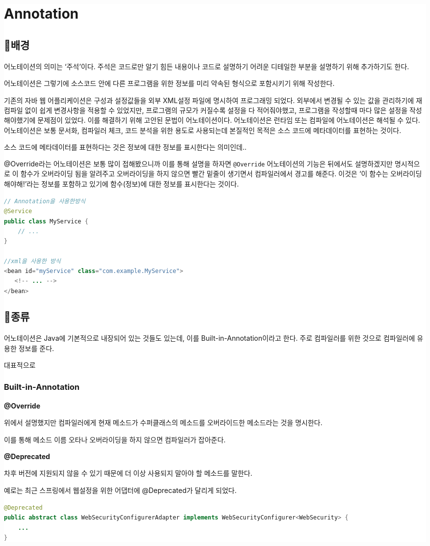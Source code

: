 # Annotation 

## 📃배경

어노테이션의 의미는 ‘주석’이다. 주석은 코드로만 알기 힘든 내용이나 코드로 설명하기 어려운 디테일한 부분을 설명하기 위해 추가하기도 한다.

어노테이션은 그렇기에 소스코드 안에 다른 프로그램을 위한 정보를 미리 약속된 형식으로 포함시키기 위해 작성한다.

기존의 자바 웹 어플리케이션은 구성과 설정값들을 외부 XML설정 파일에 명시하여 프로그래밍 되었다. 외부에서 변경될 수 있는 값을 관리하기에 재컴파일 없이 쉽게 변경사항을 적용할 수 있었지만, 프로그램의 규모가 커질수록 설정을 다 적어줘야했고, 프로그램을 작성할때 마다 많은 설정을 작성해야했기에 문제점이 있었다. 이를 해결하기 위해 고안된 문법이 어노테이션이다. 어노테이션은 런타임 또는 컴파일에 어노테이션은 해석될 수 있다. 어노테이션은 보통 문서화, 컴파일러 체크, 코드 분석을 위한 용도로 사용되는데 본질적인 목적은 소스 코드에 메타데이터를 표현하는 것이다.

소스 코드에 메타데이터를 표현하다는 것은 정보에 대한 정보를 표시한다는 의미인데..

@Override라는 어노테이션은 보통 많이 접해봤으니까 이를 통해 설명을 하자면 `@Override` 어노테이션의 기능은 뒤에서도 설명하겠지만 명시적으로 이 함수가 오버라이딩 됨을 알려주고 오버라이딩을 하지 않으면 빨간 밑줄이 생기면서 컴파일러에서 경고를 해준다. 이것은 ‘이 함수는 오버라이딩 해야해!’라는 정보를 포함하고 있기에 함수(정보)에 대한 정보를 표시한다는 것이다.

```java
// Annotation을 사용한방식
@Service
public class MyService {
    // ...
}

//xml을 사용한 방식
<bean id="myService" class="com.example.MyService">
   <!-- ... -->
</bean>

```

## 📃종류

어노테이션은 Java에 기본적으로 내장되어 있는 것들도 있는데, 이를 Built-in-Annotation이라고 한다. 주로 컴파일러를 위한 것으로 컴파일러에 유용한 정보를 준다.

대표적으로

### Built-in-Annotation

**@Override**

위에서 설명했지만 컴파일러에게 현재 메소드가 수퍼클래스의 메소드를 오버라이드한 메소드라는 것을 명시한다.

이를 통해 메소드 이름 오타나 오버라이딩을 하지 않으면 컴파일러가 잡아준다.

**@Deprecated**

차후 버전에 지원되지 않을 수 있기 때문에 더 이상 사용되지 말아야 할 메소드를 말한다.

예로는 최근 스프링에서 웹설정을 위한 어댑터에 @Deprecated가 달리게 되었다.

```java
@Deprecated
public abstract class WebSecurityConfigurerAdapter implements WebSecurityConfigurer<WebSecurity> {
    ...
}
```
